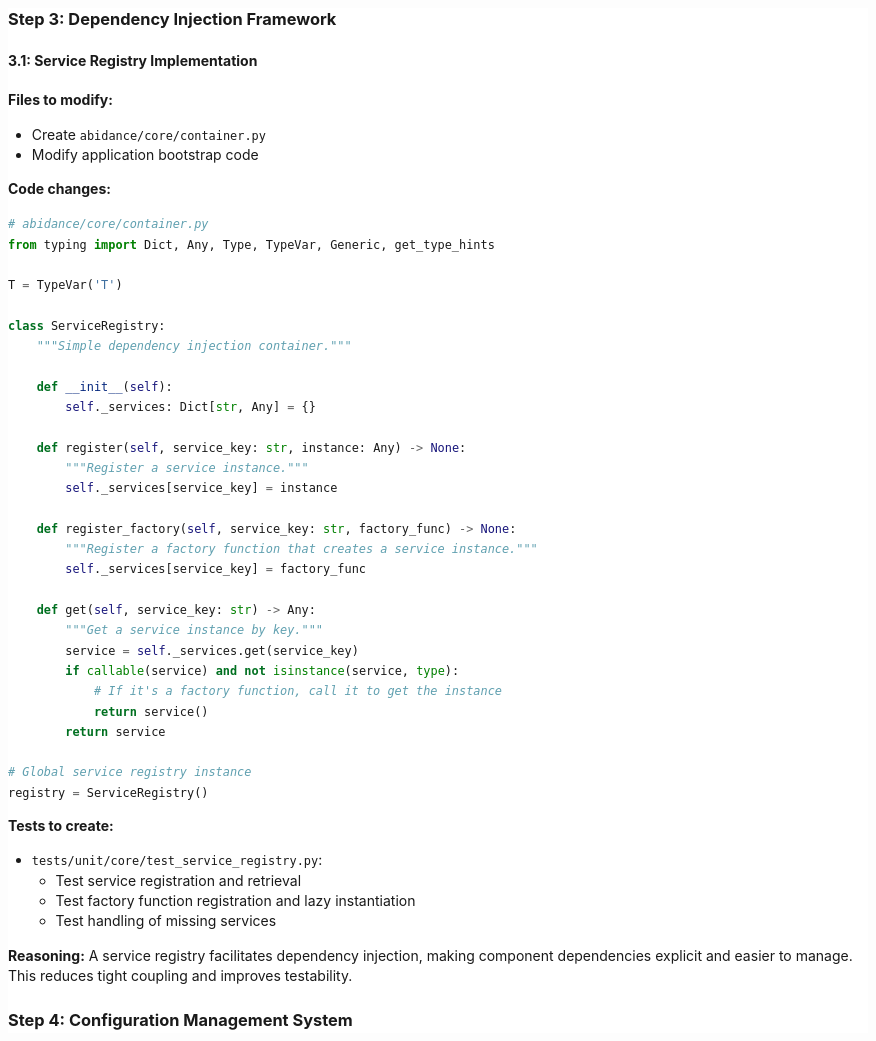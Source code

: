 ### Step 3: Dependency Injection Framework

#### 3.1: Service Registry Implementation

**Files to modify:**
- Create `abidance/core/container.py`
- Modify application bootstrap code

**Code changes:**
```python
# abidance/core/container.py
from typing import Dict, Any, Type, TypeVar, Generic, get_type_hints

T = TypeVar('T')

class ServiceRegistry:
    """Simple dependency injection container."""
    
    def __init__(self):
        self._services: Dict[str, Any] = {}
        
    def register(self, service_key: str, instance: Any) -> None:
        """Register a service instance."""
        self._services[service_key] = instance
        
    def register_factory(self, service_key: str, factory_func) -> None:
        """Register a factory function that creates a service instance."""
        self._services[service_key] = factory_func
        
    def get(self, service_key: str) -> Any:
        """Get a service instance by key."""
        service = self._services.get(service_key)
        if callable(service) and not isinstance(service, type):
            # If it's a factory function, call it to get the instance
            return service()
        return service

# Global service registry instance
registry = ServiceRegistry()
```

**Tests to create:**
- `tests/unit/core/test_service_registry.py`:
  - Test service registration and retrieval
  - Test factory function registration and lazy instantiation
  - Test handling of missing services

**Reasoning:**
A service registry facilitates dependency injection, making component dependencies explicit and easier to manage. This reduces tight coupling and improves testability.

### Step 4: Configuration Management System
